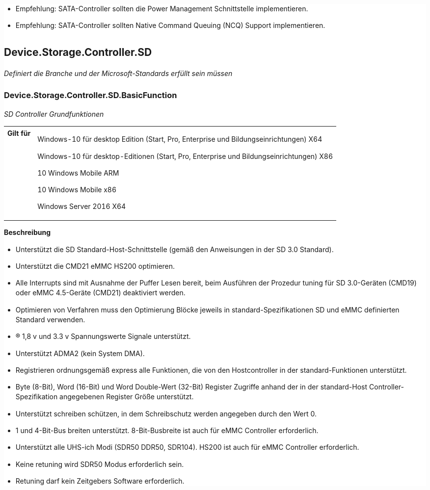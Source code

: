 -   Empfehlung: SATA-Controller sollten die Power Management Schnittstelle implementieren.

-   Empfehlung: SATA-Controller sollten Native Command Queuing (NCQ) Support implementieren.

<a name="device.storage.controller.sd"></a>
## <a name="devicestoragecontrollersd"></a>Device.Storage.Controller.SD

*Definiert die Branche und der Microsoft-Standards erfüllt sein müssen*

### <a name="devicestoragecontrollersdbasicfunction"></a>Device.Storage.Controller.SD.BasicFunction

*SD Controller Grundfunktionen*

<table>
<tr>
<th>Gilt für</th>
<td>
<p>Windows-10 für desktop Edition (Start, Pro, Enterprise und Bildungseinrichtungen) X64</p>
<p>Windows-10 für desktop-Editionen (Start, Pro, Enterprise und Bildungseinrichtungen) X86</p>
<p>10 Windows Mobile ARM</p>
<p>10 Windows Mobile x86</p>
<p>Windows Server 2016 X64</p>
</td></tr></table>

**Beschreibung**

-   Unterstützt die SD Standard-Host-Schnittstelle (gemäß den Anweisungen in der SD 3.0 Standard).

-   Unterstützt die CMD21 eMMC HS200 optimieren.

-   Alle Interrupts sind mit Ausnahme der Puffer Lesen bereit, beim Ausführen der Prozedur tuning für SD 3.0-Geräten (CMD19) oder eMMC 4.5-Geräte (CMD21) deaktiviert werden.

-   Optimieren von Verfahren muss den Optimierung Blöcke jeweils in standard-Spezifikationen SD und eMMC definierten Standard verwenden.

-   ® 1,8 v und 3.3 v Spannungswerte Signale unterstützt.

-   Unterstützt ADMA2 (kein System DMA).

-   Registrieren ordnungsgemäß express alle Funktionen, die von den Hostcontroller in der standard-Funktionen unterstützt.

-   Byte (8-Bit), Word (16-Bit) und Word Double-Wert (32-Bit) Register Zugriffe anhand der in der standard-Host Controller-Spezifikation angegebenen Register Größe unterstützt.

-   Unterstützt schreiben schützen, in dem Schreibschutz werden angegeben durch den Wert 0.

-   1 und 4-Bit-Bus breiten unterstützt. 8-Bit-Busbreite ist auch für eMMC Controller erforderlich.

-   Unterstützt alle UHS-ich Modi (SDR50 DDR50, SDR104). HS200 ist auch für eMMC Controller erforderlich.

-   Keine retuning wird SDR50 Modus erforderlich sein.

-   Retuning darf kein Zeitgebers Software erforderlich.
